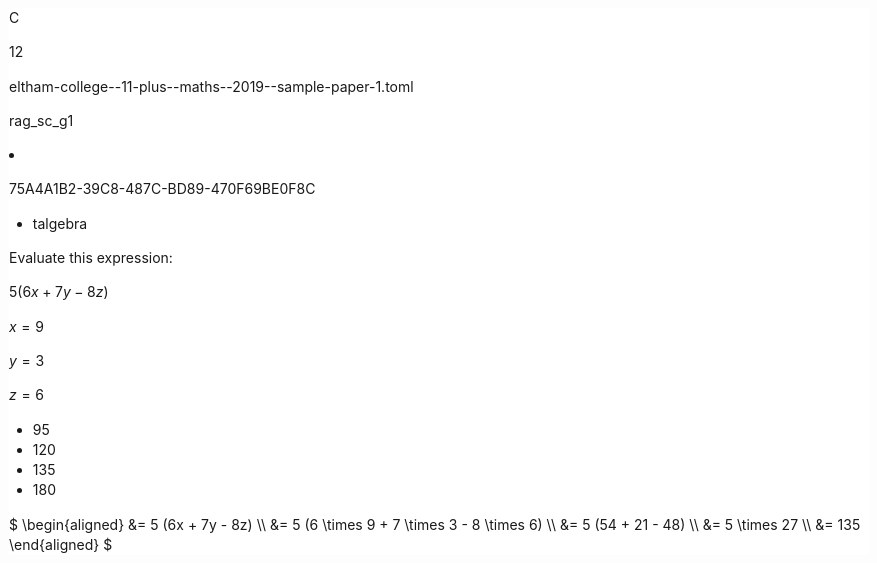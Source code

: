</div>
</div>
<div class='answers'>
<div class='option'>
<p>C</p>
</div>
<div class='answer'>

$12$

</div>
</div>

<div class='papername'>
<p>eltham-college--11-plus--maths--2019--sample-paper-1.toml</p>
</div>
<div class='rag'>
<p>rag_sc_g1</p>
</div>
</div>
</li>
<li>
<div class='question_envelope rag_sc_g1 question'>
<div class='uuid'>
<p>75A4A1B2-39C8-487C-BD89-470F69BE0F8C</p>
</div>
<div class='topics'>
<ul>
<li>
talgebra
</li>
</ul>
</div>
<div class='question question'>

Evaluate this expression: 

$5(6x + 7y - 8z)$

$x = 9$ 

$y = 3$

$z = 6$

- $95$
- $120$
- $135$
- $180$

</div>
<div class='workings'>
<div class='working'>

$
\begin{aligned}
&= 5 (6x + 7y - 8z) \\\\
&= 5 (6 \times 9 + 7 \times 3 - 8 \times 6) \\\\
&= 5 (54 + 21 - 48) \\\\
&= 5 \times 27 \\\\
&= 135
\end{aligned}
$
